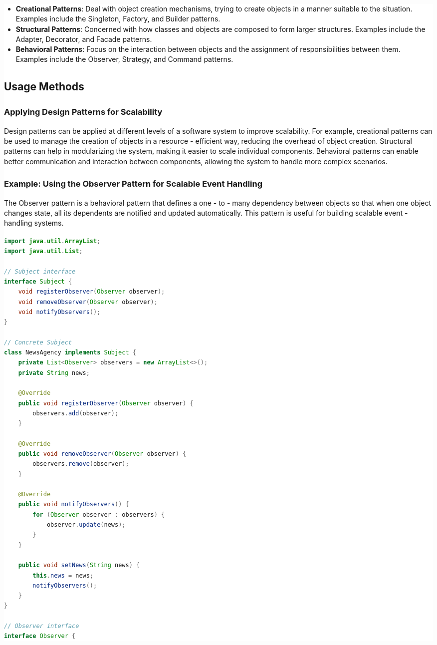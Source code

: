 - **Creational Patterns**: Deal with object creation mechanisms, trying to create objects in a manner suitable to the situation. Examples include the Singleton, Factory, and Builder patterns.
- **Structural Patterns**: Concerned with how classes and objects are composed to form larger structures. Examples include the Adapter, Decorator, and Facade patterns.
- **Behavioral Patterns**: Focus on the interaction between objects and the assignment of responsibilities between them. Examples include the Observer, Strategy, and Command patterns.

## Usage Methods

### Applying Design Patterns for Scalability
Design patterns can be applied at different levels of a software system to improve scalability. For example, creational patterns can be used to manage the creation of objects in a resource - efficient way, reducing the overhead of object creation. Structural patterns can help in modularizing the system, making it easier to scale individual components. Behavioral patterns can enable better communication and interaction between components, allowing the system to handle more complex scenarios.

### Example: Using the Observer Pattern for Scalable Event Handling
The Observer pattern is a behavioral pattern that defines a one - to - many dependency between objects so that when one object changes state, all its dependents are notified and updated automatically. This pattern is useful for building scalable event - handling systems.

```java
import java.util.ArrayList;
import java.util.List;

// Subject interface
interface Subject {
    void registerObserver(Observer observer);
    void removeObserver(Observer observer);
    void notifyObservers();
}

// Concrete Subject
class NewsAgency implements Subject {
    private List<Observer> observers = new ArrayList<>();
    private String news;

    @Override
    public void registerObserver(Observer observer) {
        observers.add(observer);
    }

    @Override
    public void removeObserver(Observer observer) {
        observers.remove(observer);
    }

    @Override
    public void notifyObservers() {
        for (Observer observer : observers) {
            observer.update(news);
        }
    }

    public void setNews(String news) {
        this.news = news;
        notifyObservers();
    }
}

// Observer interface
interface Observer {
```
